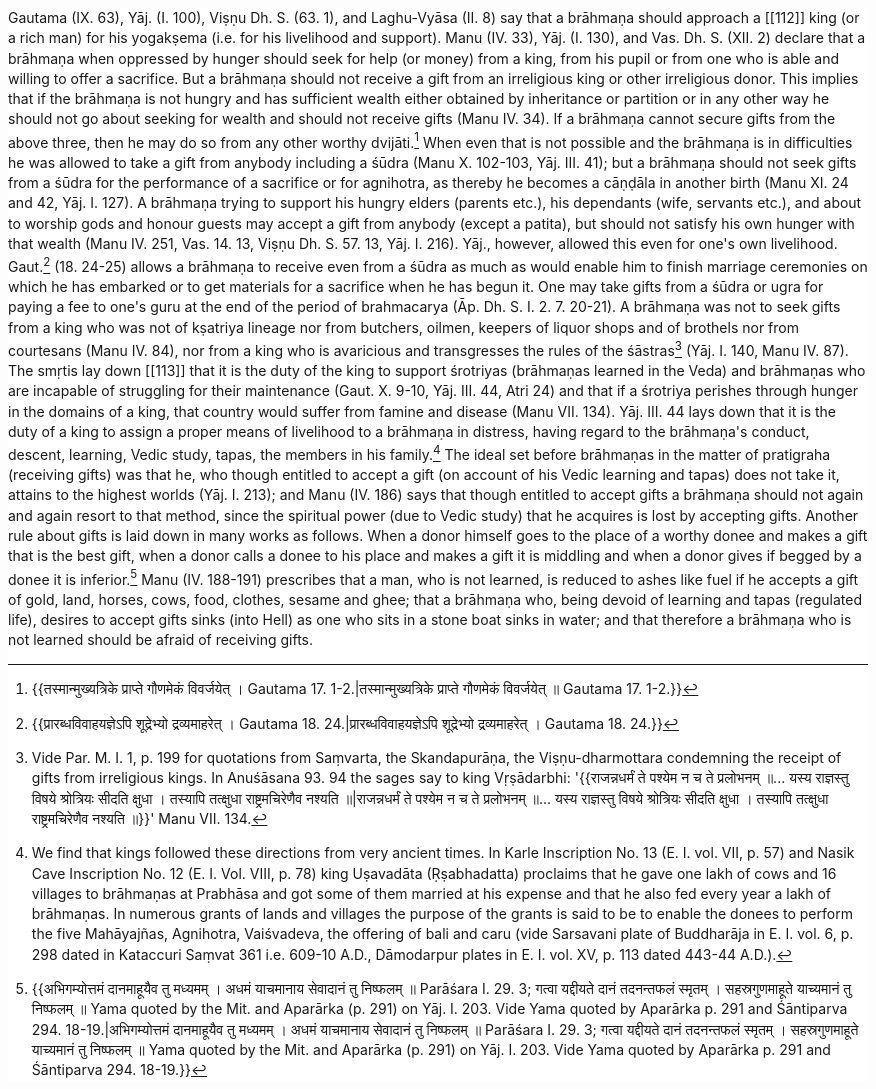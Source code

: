 [^237]: {{त्रैवार्षिकं यस्य धान्यं सोऽश्वमेधेन यजताम् । वृथा संचयकर्ता च न स कल्याणमश्नुते ॥ Śāntiparva 47. 22; धनमापत्सु विप्राणां प्रशस्यते ॥ Śāntiparva 51. 19.|त्रैवार्षिकं यस्य धान्यं सोऽश्वमेधेन यजताम् । वृथा संचयकर्ता च न स कल्याणमश्नुते ॥ Śāntiparva 47. 22; धनमापत्सु विप्राणां प्रशस्यते ॥ Śāntiparva 51. 19.}}

Gautama (IX. 63), Yāj. (I. 100), Viṣṇu Dh. S. (63. 1), and Laghu-Vyāsa (II. 8) say that a brāhmaṇa should approach a [[112]] king (or a rich man) for his yogakṣema (i.e. for his livelihood and support). Manu (IV. 33), Yāj. (I. 130), and Vas. Dh. S. (XII. 2) declare that a brāhmaṇa when oppressed by hunger should seek for help (or money) from a king, from his pupil or from one who is able and willing to offer a sacrifice. But a brāhmaṇa should not receive a gift from an irreligious king or other irreligious donor. This implies that if the brāhmaṇa is not hungry and has sufficient wealth either obtained by inheritance or partition or in any other way he should not go about seeking for wealth and should not receive gifts (Manu IV. 34). If a brāhmaṇa cannot secure gifts from the above three, then he may do so from any other worthy dvijāti.[^238] When even that is not possible and the brāhmaṇa is in difficulties he was allowed to take a gift from anybody including a śūdra (Manu X. 102-103, Yāj. III. 41); but a brāhmaṇa should not seek gifts from a śūdra for the performance of a sacrifice or for agnihotra, as thereby he becomes a cāṇḍāla in another birth (Manu XI. 24 and 42, Yāj. I. 127). A brāhmaṇa trying to support his hungry elders (parents etc.), his dependants (wife, servants etc.), and about to worship gods and honour guests may accept a gift from anybody (except a patita), but should not satisfy his own hunger with that wealth (Manu IV. 251, Vas. 14. 13, Viṣṇu Dh. S. 57. 13, Yāj. I. 216). Yāj., however, allowed this even for one's own livelihood. Gaut.[^239] (18. 24-25) allows a brāhmaṇa to receive even from a śūdra as much as would enable him to finish marriage ceremonies on which he has embarked or to get materials for a sacrifice when he has begun it. One may take gifts from a śūdra or ugra for paying a fee to one's guru at the end of the period of brahmacarya (Āp. Dh. S. I. 2. 7. 20-21). A brāhmaṇa was not to seek gifts from a king who was not of kṣatriya lineage nor from butchers, oilmen, keepers of liquor shops and of brothels nor from courtesans (Manu IV. 84), nor from a king who is avaricious and transgresses the rules of the śāstras[^240] (Yāj. I. 140, Manu IV. 87). The smṛtis lay down [[113]] that it is the duty of the king to support śrotriyas (brāhmaṇas learned in the Veda) and brāhmaṇas who are incapable of struggling for their maintenance (Gaut. X. 9-10, Yāj. III. 44, Atri 24) and that if a śrotriya perishes through hunger in the domains of a king, that country would suffer from famine and disease (Manu VII. 134). Yāj. III. 44 lays down that it is the duty of a king to assign a proper means of livelihood to a brāhmaṇa in distress, having regard to the brāhmaṇa's conduct, descent, learning, Vedic study, tapas, the members in his family.[^241] The ideal set before brāhmaṇas in the matter of pratigraha (receiving gifts) was that he, who though entitled to accept a gift (on account of his Vedic learning and tapas) does not take it, attains to the highest worlds (Yāj. I. 213); and Manu (IV. 186) says that though entitled to accept gifts a brāhmaṇa should not again and again resort to that method, since the spiritual power (due to Vedic study) that he acquires is lost by accepting gifts. Another rule about gifts is laid down in many works as follows. When a donor himself goes to the place of a worthy donee and makes a gift that is the best gift, when a donor calls a donee to his place and makes a gift it is middling and when a donor gives if begged by a donee it is inferior.[^242] Manu (IV. 188-191) prescribes that a man, who is not learned, is reduced to ashes like fuel if he accepts a gift of gold, land, horses, cows, food, clothes, sesame and ghee; that a brāhmaṇa who, being devoid of learning and tapas (regulated life), desires to accept gifts sinks (into Hell) as one who sits in a stone boat sinks in water; and that therefore a brāhmaṇa who is not learned should be afraid of receiving gifts.

[^238]: {{तस्मान्मुख्यत्रिके प्राप्ते गौणमेकं विवर्जयेत् । Gautama 17. 1-2.|तस्मान्मुख्यत्रिके प्राप्ते गौणमेकं विवर्जयेत् ॥ Gautama 17. 1-2.}}
[^239]: {{प्रारब्धविवाहयज्ञेऽपि शूद्रेभ्यो द्रव्यमाहरेत् । Gautama 18. 24.|प्रारब्धविवाहयज्ञेऽपि शूद्रेभ्यो द्रव्यमाहरेत् । Gautama 18. 24.}}
[^240]: Vide Par. M. I. 1, p. 199 for quotations from Saṃvarta, the Skandapurāṇa, the Viṣṇu-dharmottara condemning the receipt of gifts from irreligious kings. In Anuśāsana 93. 94 the sages say to king Vṛṣādarbhi: '{{राजन्नधर्मं ते पश्येम न च ते प्रलोभनम् ॥... यस्य राज्ञस्तु विषये श्रोत्रियः सीदति क्षुधा । तस्यापि तत्क्षुधा राष्ट्रमचिरेणैव नश्यति ॥|राजन्नधर्मं ते पश्येम न च ते प्रलोभनम् ॥... यस्य राज्ञस्तु विषये श्रोत्रियः सीदति क्षुधा । तस्यापि तत्क्षुधा राष्ट्रमचिरेणैव नश्यति ॥}}' Manu VII. 134.
[^241]: We find that kings followed these directions from very ancient times. In Karle Inscription No. 13 (E. I. vol. VII, p. 57) and Nasik Cave Inscription No. 12 (E. I. Vol. VIII, p. 78) king Uṣavadāta (Ṛṣabhadatta) proclaims that he gave one lakh of cows and 16 villages to brāhmaṇas at Prabhāsa and got some of them married at his expense and that he also fed every year a lakh of brāhmaṇas. In numerous grants of lands and villages the purpose of the grants is said to be to enable the donees to perform the five Mahāyajñas, Agnihotra, Vaiśvadeva, the offering of bali and caru (vide Sarsavani plate of Buddharāja in E. I. vol. 6, p. 298 dated in Kataccuri Saṃvat 361 i.e. 609-10 A.D., Dāmodarpur plates in E. I. vol. XV, p. 113 dated 443-44 A.D.).

[^218]: {{द्विजातीनामध्ययनमिज्या दानम् । ब्राह्मणस्याधिकाः प्रवचनयाजनप्रतिग्रहाः । पूर्वेषु नियमस्तु । राज्ञोऽधिकं रक्षणं सर्वभूतानाम् । वैश्यस्याधिकं कृषिवणिक्पाशुपाल्यकुसीदम् । Gautama X. 1-3, 7, 50; vide also Āp. Dh. S. II. 5. 10. 5-8, Baudh. Dh. S. I. 10. 2-5, Vas. II. 13-19, Manu I. 88-90, X. 75-79, Yāj. I. 118-119, Viṣṇu Dh. S. II. 10-16, Atri 13-15, Mārkaṇḍeya-purāṇa 28. 3-8.|द्विजातीनामध्ययनमिज्या दानम् । ब्राह्मणस्याधिकाः प्रवचनयाजनप्रतिग्रहाः । पूर्वेषु नियमस्तु । राज्ञोऽधिकं रक्षणं सर्वभूतानाम् । वैश्यस्याधिकं कृषिवणिक्पाशुपाल्यकुसीदम् ॥ Gautama X. 1-3, 7, 50; vide also Āp. Dh. S. II. 5. 10. 5-8, Baudh. Dh. S. I. 10. 2-5, Vas. II. 13-19, Manu I. 88-90, X. 75-79, Yāj. I. 118-119, Viṣṇu Dh. S. II. 10-16, Atri 13-15, Mārkaṇḍeya-purāṇa 28. 3-8.}}
[^219]: {{एतानि षट् कर्माणि... याजनादीनि वृत्त्यर्थानि । अतोऽकरणे न प्रत्यवायः । करणे नाभ्युदयः । Hāradatta on Gaut. X. 33; ...vṛttimātrāṇi... Mit. on Yāj. I. 118.|एतानि षट् कर्माणि... याजनादीनि वृत्त्यर्थानि । अतोऽकरणे न प्रत्यवायः । करणे नाभ्युदयः ॥ Hāradatta on Gaut. X. 33; ...vṛttimātrāṇi... Mit. on Yāj. I. 118.}}
[^220]: {{Pravāhaṇa Jaivali says in Chāndogya V. 3. 7 that Pañcāgnividyā was not known to ṛṣis till he imparted it to Gautama '...iyaṃ vā tataḥ prāk tvattaḥ purā vidyā brāhmaṇān gacchati tasmāt sarveṣu lokeṣu kṣatrasyaiva praśāsanamabhūditi'. vide Bṛ. Up. VI. 2. 8 where similar words occur about the same vidyā.|Pravāhaṇa Jaivali says in Chāndogya V. 3. 7 that Pañcāgnividyā was not known to ṛṣis till he imparted it to Gautama '...iyaṃ vā tataḥ prāk tvattaḥ purā vidyā brāhmaṇān na gacchati tasmāt sarveṣu lokeṣu kṣatrasyaiva praśāsanamabhūditi'. Vide Bṛ. Up. VI. 2. 8 where similar words occur about the same vidyā.}}
[^221]: {{एवं वृन्दारक आढ्यः समधीतवेद उक्तोपनिषत्क इतो विमुच्यमानः क्व गमिष्यसीति । ...सम्राट् ... Yājñavalkya Bṛ. Up. IV. 2. 1.|एवं वृन्दारक आढ्यः समधीतवेद उक्तोपनिषत्क इतो विमुच्यमानः क्व गमिष्यसीति । ...सम्राट् ... Yājñavalkya Bṛ. Up. IV. 2. 1.}}
[^222]: Vide Deussen's 'Das System des Vedanta', 1883, (pp. 18-19) 'the real cherisher of these thoughts was originally the caste of the kṣatriyas, rather than the caste of the priests. Over and over again we come across the situation that the brāhmaṇa asks the kṣatriya for information' and Deussen refers only to six passages (Bṛ. Up. II. 1, VI. 2, Ch. Up. V. 3 and V. 11 and Kauṣītaki Up. I. 1 and IV. 1). Vide also 'Philosophy of the Upaniṣads' (translated by Geden, 1905, pp. 17-19). In the first place these are too few passages out of the vast Upaniṣad literature to found the sweeping generalisation in which the German savant indulges. In the second place in Bṛ. Up. II. 1 and Kauṣītaki Up. IV there is no statement that brahmavidyā was known only to kṣatriyas; on the contrary Ajātaśatru expresses surprise that a brāhmaṇa should approach a kṣatriya for the expounding of brahmavidyā and says that this is opposed to the natural (or usual) order of affairs. This shows that Ajātaśatru was an exception and that brāhmaṇas usually taught brahmavidyā. In Kauṣītaki I. 1 and Ch. Up. V. 11 all that is narrated is that Gautama Śvetaketu learnt from Citra Gārgyāyaṇi and certain śrotriyas like Aupamanyava learnt Vaiśvānara vidyā from Aśvapati Kaikeya. But nothing is said here about brahmavidyā being first known to kṣatriyas only. In Bṛ. Up. VI. 2 and Ch. Up. V. 3 it is no doubt stated that 'this Vidyā' was not known to any brāhmaṇa till then; but 'this vidyā' does not mean the whole of the philosophy of brahma, but only that particular doctrine which bears the name of pañcāgnividyā. This vidyā no doubt propounds the doctrine of transmigration in a figurative and somewhat picturesque way. But that doctrine is elsewhere elaborated by brāhmaṇas like Yājñavalkya to the brāhmaṇas in king Janaka's court and to Janaka himself (vide Bṛ. Up. III. 2. 13 and IV. 4. 3-4). Nor can it be said that the doctrine of transmigration was not at all known before the Upaniṣads. The same views are echoed by Sir R. G. Bhandarkar in 'Verhandlungen der VII Internationalen Orientalisten Congresses zu Wien' (arische Sec. pp. 108-109) and in '{{Vaippa vism and Saiyigm|Vaiṣṇavism and Śaivism}}' p. 9 "Kṣatriyas engaged themselves in active speculation on religious matters about the time of the Upaniṣads and are mentioned as the original possessors of the new knowledge," and the learned Doctor refers only to Ch. Up. V. 3 and V. 11. It may be stated that Hopkins (in 'Ethics of India' 1924 p. 63), Barth ('Religions of India' p. 65) and Vedic Index (vol. II p. 206) do not subscribe to these views of Deussen and Bhandarkar.
[^223]: {{योऽब्राह्मणो विद्यामनूच्य नैव रोचते स एताश्चतस्र ओषधीः अरण्ये परेत्य दर्भस्तम्बे... पिष्ट्वा... प्राश्नीयात् । Kāṭhaka-saṃhitā IX. 16.|योऽब्राह्मणो विद्यामनूच्य नैव रोचते स एताश्चतस्र ओषधीः अरण्ये परेत्य दर्भस्तम्बे... पिष्ट्वा... प्राश्नीयात् । Kāṭhaka-saṃhitā IX. 16.}}
[^224]: The same four verses occur in Vas. Dh. S. II. 8-11; three of them except 'adhyāpito yaḥ' in Viṣṇu Dh. S. 29. 9-10 and 30. 47; Manu II. 114-115 expresses the ideas of two out of them, but in different words.
[^225]: {{ब्राह्मणेन निष्कारणो धर्मः षडङ्गो वेदोऽध्येयो ज्ञेयश्चेति । Mahābhāṣya (vol. I. p. 1).|ब्राह्मणेन निष्कारणो धर्मः षडङ्गो वेदोऽध्येयो ज्ञेयश्चेति । Mahābhāṣya (vol. I. p. 1).}}
[^226]: {{अवेदाविच्छिन्नविच्छिन्नवेदश्च यः कश्चित् त्रिपुरुषं सोमपीथः स सोमं पिबति । Yama says: यस्य वेदश्च वेदी च विच्छिद्येते त्रिपुरुषम् । स वै दुर्ब्राह्मणो ज्ञेयः श्राद्धादौ न कदाचन ॥ Yāj. I. 10. 5-6. This is quoted as Yama's by Aparārka pp. 286, 449. Auśanasa (chap. IV, p. 524, Jīv.) has the verse, but the last pāda is श्राद्धादौ न कदाचन. Vide for durbrāhmaṇa the following: आश्विनं धूम्रललाममालभेत यो दुर्ब्राह्मणः सोमं पिपासेत् । आश्विनौ वै देवानां भिषजौ तावेनं भिषज्यतः । Tai. S. II. 1. 10. 1; vide also Tai. S. II. 1. 5. 5 'यद् ब्राह्मणस्त्रिपुरुषमनूचानः स्यात् तं सोमं पाययेत्'.|अवेदाविच्छिन्नविच्छिन्नवेदश्च यः कश्चित् त्रिपुरुषं सोमपीथः स सोमं पिबति । Yama says: यस्य वेदश्च वेदी च विच्छिद्येते त्रिपुरुषम् । स वै दुर्ब्राह्मणो ज्ञेयः श्राद्धादौ न कदाचन ॥ Yāj. I. 10. 5-6. This is quoted as Yama's by Aparārka pp. 286, 449. Auśanasa (chap. IV, p. 524, Jīv.) has the verse, but the last pāda is श्राद्धादौ न कदाचन. Vide for durbrāhmaṇa the following: आश्विनं धूम्रललाममालभेत यो दुर्ब्राह्मणः सोमं पिपासेत् । आश्विनौ वै देवानां भिषजौ तावेनं भिषज्यतः । Tai. S. II. 1. 10. 1; vide also Tai. S. II. 1. 5. 5 'यद् ब्राह्मणस्त्रिपुरुषमनूचानः स्यात् तं सोमं पाययेत्'.}}
[^227]: {{प्रजापतिः पितरं विद्यां प्रोवाच । देवा मनुष्या असुराः ... Bṛ. Up. V. 2. 1.|प्रजापतिः पितरं विद्यां प्रोवाच । देवा मनुष्या असुराः ... Bṛ. Up. V. 2. 1.}}
[^228]: {{एकेषां वाचमन्ये वदन्ति ... Ṛg. VII. 103. 5.|एकेषां वाचमन्ये वदन्ति ... Ṛg. VII. 103. 5.}}
[^229]: {{ब्राह्मण एवाचार्यः स्यात् । आपदि क्षत्रियं वैश्यं वा श्रुतवान् । तस्य चानुगमनं शुश्रूषा । समाप्ते ब्रह्मणि ब्राह्मणो गुरुः पूर्वं व्रजेत् । Āp. Dh. S. II. 2. 4. 25-28.|ब्राह्मण एवाचार्यः स्यात् । आपदि क्षत्रियं वैश्यं वा श्रुतवान् । तस्य चानुगमनं शुश्रूषा । समाप्ते ब्रह्मणि ब्राह्मणो गुरुः पूर्वं व्रजेत् ॥ Āp. Dh. S. II. 2. 4. 25-28.}}
[^230]: {{न वा सत्रं स्यात् सर्वार्थत्वात् । Jaimini VI. 6. 18; ऋत्विजोऽस्य याजयेयुः । Kātyāyana Śr. S. I. 2. 28.|न वा सत्रं स्यात् सर्वार्थत्वात् ॥ Jaimini VI. 6. 18; ऋत्विजोऽस्य याजयेयुः ॥ Kātyāyana Śr. S. I. 2. 28.}}
[^231]: {{क्षत्रियो याजको यस्य चण्डालस्य विशेषतः । कथं सदसि भोक्तारो हविस्तस्य सुरर्षयः ॥ Rāmāyaṇa I. 59. 13-14.|क्षत्रियो याजको यस्य चण्डालस्य विशेषतः । कथं सदसि भोक्तारो हविस्तस्य सुरर्षयः ॥ Rāmāyaṇa I. 59. 13-14.}}
[^232]: {{देवार्चनपरो विप्रो वित्तार्थी वत्सरत्रयम् । असौ देवलको नाम हव्यकव्येषु गर्हितः । देवकोशोपजीवी च नाम्ना देवलको भवेत् । अपाङ्क्तेयः स विज्ञेयः सर्वकर्मसु सर्वदा ॥ Devala quoted in Sm. C. II, p. 396, the first verse being quoted by Aparārka also pp. 460, 923.|देवार्चनपरो विप्रो वित्तार्थी वत्सरत्रयम् । असौ देवलको नाम हव्यकव्येषु गर्हितः । देवकोशोपजीवी च नाम्ना देवलको भवेत् । अपाङ्क्तेयः स विज्ञेयः सर्वकर्मसु सर्वदा ॥ Devala quoted in Sm. C. II, p. 396; the first verse being quoted by Aparārka also pp. 460, 923.}}
[^233]: {{प्रतिग्रहाध्यापनयाजनानां प्रतिग्रहं श्रेष्ठतमं वदन्ति । प्रतिग्रहाच्छुध्यति जप्यहोमैर्याजनाध्यापनाभ्यां पापमेव विन्दति ॥ Yama quoted in Sm. C. I. p. 179.|प्रतिग्रहाध्यापनयाजनानां प्रतिग्रहं श्रेष्ठतमं वदन्ति । प्रतिग्रहाच्छुध्यति जप्यहोमैर्याजनाध्यापनाभ्यां पापमेव विन्दति ॥ Yama quoted in Sm. C. I. p. 179.}}
[^234]: The words 'kusūla' and 'kumbhī' have been variously explained by the commentators; vide Kullūka on Manu IV. 7. According to Kullūka one who has corn sufficient for three years is called "kusūladhānya" as suggested by Manu X. 7; while "kumbhīdhānya" is one who has a store of corn for one year. Medhātithi says that there is no restriction to corn only; one who has wealth either in corn or money to satisfy his needs for three years is 'kusūladhānya'; according to Govindarāja, 'kusūladhānya' and 'kumbhīdhānya' are respectively those who have corn for 12 and 6 days. The Mit. on Yāj. I. 128 accepts Govindarāja's explanation.
[^235]: That this ideal of 'kumbhīdhānya' is very ancient is shown by the use of the word kumbhīdhānya in the Mahābhāṣya where it is explained as follows (on Pāṇ. I. 3. 7, vol. I, p. 264) 'कुम्भीधान्यः श्रोत्रिय उच्यते । यस्य कुम्भ्यामेव धान्यं स कुम्भीधान्यः । यस्य पुनः कुम्भ्यां चान्यत्र च नासौ कुम्भीधान्यः'.
[^236]: {{वृत्तिसंकोचमविच्छेन्न याचेत धनविस्तरम् । धनलाभे प्रवृत्तस्तु ब्राह्मण्यादेव हीयते ॥ Vyāsa quoted in Parā. Mā. I. 1, p. 199 and Smṛticandrikā I. p. 173.|वृत्तिसंकोचमविच्छेन्न याचेत धनविस्तरम् । धनलाभे प्रवृत्तस्तु ब्राह्मण्यादेव हीयते ॥ Vyāsa quoted in Parā. Mā. I. 1, p. 199 and Smṛticandrikā I. p. 173.}}
[^242]: {{अभिगम्योत्तमं दानमाहूयैव तु मध्यमम् । अधमं याचमानाय सेवादानं तु निष्फलम् ॥ Parāśara I. 29. 3; गत्वा यद्दीयते दानं तदनन्तफलं स्मृतम् । सहस्रगुणमाहूते याच्यमानं तु निष्फलम् ॥ Yama quoted by the Mit. and Aparārka (p. 291) on Yāj. I. 203. Vide Yama quoted by Aparārka p. 291 and Śāntiparva 294. 18-19.|अभिगम्योत्तमं दानमाहूयैव तु मध्यमम् । अधमं याचमानाय सेवादानं तु निष्फलम् ॥ Parāśara I. 29. 3; गत्वा यद्दीयते दानं तदनन्तफलं स्मृतम् । सहस्रगुणमाहूते याच्यमानं तु निष्फलम् ॥ Yama quoted by the Mit. and Aparārka (p. 291) on Yāj. I. 203. Vide Yama quoted by Aparārka p. 291 and Śāntiparva 294. 18-19.}}
[^243]: {{ब्राह्मणाञ्छुचीन् मन्त्रपूतस्तेषु कालेषु भोजयेत् । देशे काले च पात्रे च विधिना हविषा च यत् । प्रदीयते यथोक्तेषु तद्दानं सात्विकं स्मृतम् ॥ Āp. Dh. S. II. 6. 15. 9-10.|ब्राह्मणाञ्छुचीन् मन्त्रपूतस्तेषु कालेषु भोजयेत् । देशे काले च पात्रे च विधिना हविषा च यत् । प्रदीयते यथोक्तेषु तद्दानं सात्विकं स्मृतम् ॥ Āp. Dh. S. II. 6. 15. 9-10.}}
[^244]: {{यद्विद्यतम लोके यश्चाध्यात्मवित् परः । तस्मै दत्तं महाफल्यं दानानामिह कीर्तितम् ॥ Dakṣa III. 31. This is also Āśvalāyana 44-45, Hārīta 59. 7, Gautama 35. 62-63, Yāj. I. 200, Parāśara 72. 89.|यद्विद्यतम लोके यश्चाध्यात्मवित् परः । तस्मै दत्तं महाफल्यं दानानामिह कीर्तितम् ॥ Dakṣa III. 31. This is also Āśvalāyana 44-45, Hārīta 59. 7, Gautama 35. 62-63, Yāj. I. 200, Parāśara 72. 89.}}
[^245]: {{ब्राह्मणातिक्रमो नास्ति मूर्खे मन्त्रविवर्जिते । ज्वलन्तमग्निमुत्सृज्य नहि भस्मनि हूयते ॥ Vas. Dh. S. I. 5. 98, Vyāsa IV. 37 (reads 'tyaktvāgnimuttamam'), Viṣṇu III. 10, Gobhilasmṛti II. 68-69. The Anuśāsana Parva 227. 7 also prescribes a fine for brāhmaṇātikrama 'द्विजभोज्ये समावृत्ते प्रतिवेश्यमभोजयन् । हिरण्यमाषकं दण्ड्यः पापे नास्ति व्यतिक्रमः॥'|ब्राह्मणातिक्रमो नास्ति मूर्खे मन्त्रविवर्जिते । ज्वलन्तमग्निमुत्सृज्य नहि भस्मनि हूयते ॥ Vas. Dh. S. I. 5. 98, Vyāsa IV. 37 (reads 'tyaktvāgnimuttamam'), Viṣṇu III. 10, Gobhilasmṛti II. 68-69. The Anuśāsana Parva 227. 7 also prescribes a fine for brāhmaṇātikrama 'द्विजभोज्ये समावृत्ते प्रतिवेश्यमभोजयन् । हिरण्यमाषकं दण्ड्यः पापे नास्ति व्यतिक्रमः॥'}}
[^246]: {{सममब्राह्मणे दानं द्विगुणं ब्राह्मणब्रुवे । प्राधीते शतसाहस्रमनन्तं वेदपारगे ॥ Gaut. V. 18; Manu VII. 85; Veda-Vyāsa IV. 42 and Dakṣa read 'ācārye' which reading is noted by Kullūka also and Vedavyāsa (IV. 43-47) explains the word, brāhmaṇabruva, ācārya and vedapāraga.|सममब्राह्मणे दानं द्विगुणं ब्राह्मणब्रुवे । प्राधीते शतसाहस्रमनन्तं वेदपारगे ॥ Gaut. V. 18; Manu VII. 85; Veda-Vyāsa IV. 42 and Dakṣa read 'ācārye' which reading is noted by Kullūka also and Vedavyāsa (IV. 43-47) explains the word, brāhmaṇabruva, ācārya and vedapāraga.}}
[^247]: {{गुर्वर्थविवाहयज्ञौषधस्नानयात्रार्थेभ्योऽभ्यागतेभ्यश्च यथाशक्ति देयम् । Gaut. V. 19-20; Baudh. Dh. S. II. 3. 24 reads 'अब्राह्मणश्रोत्रियवेदपारगेभ्यः' before 'गुर्वर्थ' and 'यथाशक्ति कार्यः' before 'बहिर्वेदि'. Vide Viṣṇu Dh. S. 5. 24 'गुर्वर्थमर्थी श्रुतपारदृश्वा तयोः सकाशादनवाप्य कामम्' ।|गुर्वर्थविवाहयज्ञौषधस्नानयात्रार्थेभ्योऽभ्यागतेभ्यश्च यथाशक्ति देयम् ॥ Gaut. V. 19-20; Baudh. Dh. S. II. 3. 24 reads 'अब्राह्मणश्रोत्रियवेदपारगेभ्यः' before 'गुर्वर्थ' and 'यथाशक्ति कार्यः' before 'बहिर्वेदि'. Vide Viṣṇu Dh. S. 5. 24 'गुर्वर्थमर्थी श्रुतपारदृश्वा तयोः सकाशादनवाप्य कामम्' ॥}}
[^248]: {{सर्वेषामेव भूतानामनुकम्पार्थं गृहस्थः । Āp. Dh. S. II. 4. 9. 5.|सर्वेषामेव भूतानामनुकम्पार्थं गृहस्थः । Āp. Dh. S. II. 4. 9. 5.}}
[^249]: {{यत्र तु दयया दानं न तत्र पात्रं विचार्यते । यथा हितोपदेशे जातिर्न विचार्यते । तथा च ... दाने । तथा च ब्राह्मणा अपि दैन्यमापन्नाः परेण दत्तं गृह्णन्तो न ब्राह्मणवृत्तिं प्रतिग्रहमाश्रिता भवन्ति । Medhātithi on Manu IV. 5. The words 'deśe kāle' quoted here are from Gītā XVII. 20. The Par. M. (I, part 1, p. 189) quotes a verse from the Mahābhārata: 'अन्धान् बधिरान् मूकान् व्याधिनोपहतांश्च ये । भर्तव्यास्ते महाराज न ते देयाः प्रतिग्रहाः'॥ The idea is that dāna is a privilege, while charity to the poor and the diseased is due to dayā (compassion).|यत्र तु दयया दानं न तत्र पात्रं विचार्यते । यथा हितोपदेशे जातिर्न विचार्यते । तथा च ... दाने । तथा च ब्राह्मणा अपि दैन्यमापन्नाः परेण दत्तं गृह्णन्तो न ब्राह्मणवृत्तिं प्रतिग्रहमाश्रिता भवन्ति ॥ Medhātithi on Manu IV. 5. The words 'deśe kāle' quoted here are from Gītā XVII. 20. The Par. M. (I, part 1, p. 189) quotes a verse from the Mahābhārata: 'अन्धान् बधिरान् मूकान् व्याधिनोपहतांश्च ये । भर्तव्यास्ते महाराज न ते देयाः प्रतिग्रहाः'॥ The idea is that dāna is a privilege, while charity to the poor and the diseased is due to dayā (compassion).}}
[^250]: {{ब्राह्मणान् न परीक्षेत क्षत्रियो दानधर्मवित् । देवे कर्मणि पित्र्ये तु न्याय्यमाहुः परीक्षणम् ॥ Manu VII. 82. An instructive parallel may be found in Article XXVI of the Thirty-nine Articles of the Anglican Church, whereby sacraments administered by a priest who is sinful do not suffer in efficacy.|ब्राह्मणान् न परीक्षेत क्षत्रियो दानधर्मवित् । देवे कर्मणि पित्र्ये तु न्याय्यमाहुः परीक्षणम् ॥ Manu VII. 82. An instructive parallel may be found in Article XXVI of the Thirty-nine Articles of the Anglican Church, whereby sacraments administered by a priest who is sinful do not suffer in efficacy.}}
[^251]: {{परीक्ष्यं श्राद्धदानं हि श्रुतिरेषा सनातनी । परीक्षणादार्जवस्य श्रेय आहुर्महर्षयः ॥ अपरीक्ष्य तु यो दद्याच्छ्राद्धमार्जवमास्थितः । तस्य तुष्यन्ति पितरो देवताश्च न संशयः ॥ quoted by Aparārka p. 455.|परीक्ष्यं श्राद्धदानं हि श्रुतिरेषा सनातनी । परीक्षणादार्जवस्य श्रेय आहुर्महर्षयः ॥ अपरीक्ष्य तु यो दद्याच्छ्राद्धमार्जवमास्थितः । तस्य तुष्यन्ति पितरो देवताश्च न संशयः ॥ Quoted by Aparārka p. 455.}}
[^252]: {{दुर्वृत्ता वा सुवृत्ता वा प्राकृताः वा संस्कृताः । ब्राह्मणा नावमन्तव्या भस्माच्छन्ना इवाग्नयः ॥... काणाः कुब्जा वामनाश्च दरिद्रा व्याधितास्तथा । नापमान्या द्विजाः प्राज्ञैर्मम रूपा हि ते द्विजाः ॥ Vṛddha-Gautama (chap. III. pp. 512, 513); vide Anuśāsana 200. 88-89 'यथा श्मशाने दीप्तार्चिः पावकः शुचिरुच्यते । ... यथा विद्यानविद्वान् वा ब्राह्मणो दैवतं महत् ॥|दुर्वृत्ता वा सुवृत्ता वा प्राकृताः वा संस्कृताः । ब्राह्मणा नावमन्तव्या भस्माच्छन्ना इवाग्नयः ॥... काणाः कुब्जा वामनाश्च दरिद्रा व्याधितास्तथा । नापमान्या द्विजाः प्राज्ञैर्मम रूपा हि ते द्विजाः ॥ Vṛddha-Gautama (chap. III, pp. 512, 513); vide Anuśāsana 200. 88-89 'यथा श्मशाने दीप्तार्चिः पावकः शुचिरुच्यते । ... यथा विद्यानविद्वान् वा ब्राह्मणो दैवतं महत् ॥'}}
[^253]: {{अविद्वान् ब्राह्मणो देवः पात्रं पावनं महत् । विद्वान् भूयस्तरो देवः पूर्णसागरसंनिभः ॥ पर्व यच्चाग्निहोत्रेषु वर्तते सर्वकर्मसु । सर्वथा ब्राह्मणो मान्यो दैवतं विद्धि तत्परम् ॥ Anuśāsana 152. 19 and 23.|अविद्वान् ब्राह्मणो देवः पात्रं पावनं महत् । विद्वान् भूयस्तरो देवः पूर्णसागरसंनिभः ॥ पर्व यच्चाग्निहोत्रेषु वर्तते सर्वकर्मसु । सर्वथा ब्राह्मणो मान्यो दैवतं विद्धि तत्परम् ॥ Anuśāsana 152. 19 and 23.}}
[^254]: Vide Holdsworth's 'History of English Law' (4th ed.) vol. III, p. 87 for the origin of statutes of Mortmain from 1279 A.D. to 51 and 52 Vic, chap. 42.
[^255]: Vide Manu III. 125-126, Gaut. 15. 7-8, Yāj. I. 228.
[^256]: {{आपत्कालेऽनन्तरा वृत्तिस्तस्याप्यनन्तरा वृत्तिः क्षात्रोऽभिनिवेशः । एवमप्यजीविते वैश्यापजीव्येत् । Śaṅkha-Likhita quoted by Aparārka p. 930.|आपत्कालेऽनन्तरा वृत्तिस्तस्याप्यनन्तरा वृत्तिः क्षात्रोऽभिनिवेशः । एवमप्यजीविते वैश्यापजीव्येत् । Śaṅkha-Likhita quoted by Aparārka p. 930.}}
[^257]: {{न कञ्चन कुर्वीत ब्राह्मणः कर्म पैशलम् । पैशलं कर्म वा ब्राह्मं पतनीयं हि तत् स्मृतम् ॥ Udyoga parva 67|न कञ्चन कुर्वीत ब्राह्मणः कर्म पैशलम् । पैशलं कर्म वा ब्राह्मं पतनीयं हि तत् स्मृतम् ॥ Udyoga parva 67.}}
[^258]: {{...जपो होमस्तपस्तीर्थयात्रा प्रव्रज्या मन्त्रसाधनम् । देवताराधनं चैव स्त्रीशूद्रपतनानि षट् ॥ Atri, 19. 136-137 (Anan. ed.); vide Anuśāsana 160. 36|...जपो होमस्तपस्तीर्थयात्रा प्रव्रज्या मन्त्रसाधनम् । देवताराधनं चैव स्त्रीशूद्रपतनानि षट् ॥ Atri, 19. 136-137 (Anan. ed.); vide Anuśāsana 160. 36.}}
[^259]: {{...एक एव तु शूद्रस्य प्रभुः कर्म समादिशत् । Āp. Dh. S. I. 1. 1. 7; तस्यापि शुश्रूषा मुख्यो धर्मः । Gaut. X. 57-59; तस्य शूद्रस्य धर्मः । Sm. C. p. 60. 28; vide also Vas. Dh. S. II. 20, Manu X. 121-123, Yāj. I. 120, Śānti. I. 10. 5, Anuśāsana 150. 36.|...एक एव तु शूद्रस्य प्रभुः कर्म समादिशत् ॥ Āp. Dh. S. I. 1. 1. 7; तस्यापि शुश्रूषा मुख्यो धर्मः । Gaut. X. 57-59; तस्य शूद्रस्य धर्मः । Sm. C. p. 60, 28; vide also Vas. Dh. S. II. 20, Manu X. 121-123, Yāj. I. 120, Śānti I. 10. 5, Anuśāsana 150. 36.}}
[^260]: {{...वृत्त्यभावेऽथ शूद्रस्य । Śaṅkha 8. 171; कार्षिकः शिल्पी वा स्यात् । Anuśāsana I. 5; Manu X. 99-100.|...वृत्त्यभावेऽथ शूद्रस्य । Śaṅkha 8. 171; कार्षिकः शिल्पी वा स्यात् । Anuśāsana I. 5; Manu X. 99-100.}}
[^261]: {{वाणिज्यं पाशुपाल्यं वा तथा शिल्पोपजीवनम् । शूद्रस्यापि विधीयते यदा वृत्तिर्न जायते ॥ Śāntiparva 295. 4; ...द्विजशुश्रूषयाऽसक्तः शिल्पानि च समाश्रयेत् । विक्रयः सर्वपण्यानां शूद्रधर्म उदाहृतः ॥ Uśanas quoted in the Smṛti C. I. p. 171; vide Laghu-Āśvalāyana 22. 5.|वाणिज्यं पाशुपाल्यं वा तथा शिल्पोपजीवनम् । शूद्रस्यापि विधीयते यदा वृत्तिर्न जायते ॥ Śāntiparva 295. 4; ...द्विजशुश्रूषयाऽसक्तः शिल्पानि च समाश्रयेत् । विक्रयः सर्वपण्यानां शूद्रधर्म उदाहृतः ॥ Uśanas quoted in the Smṛti C. I. p. 171; vide Laghu-Āśvalāyana 22. 5.}}
[^262]: {{...द्विजशुश्रूषयाऽसक्तः कृषिकर्मोपजीवनम् । वाद्यभाण्डपण्यव्यवहारचित्रकर्म-नृत्य-गीत-वेणु-वीणामुरजमुदङ्गवादनादीनि । Devala in Mit. on Yāj. I. 120.|...द्विजशुश्रूषयाऽसक्तः कृषिकर्मोपजीवनम् । वाद्यभाण्डपण्यव्यवहारचित्रकर्म-नृत्य-गीत-वेणु-वीणामुरजमुदङ्गवादनादीनि । Devala in Mit. on Yāj. I. 120.}}
[^263]: Compare Viṣṇu Dh. S. I. 11. 32, 18 ('na śūdrarājye nivaset') with Manu IV. 61. This dictum of Manu must have been pronounced at a time when śūdra kings were rare; otherwise it would have no meaning and brāhmaṇas would have been compelled to leave India. So it follows that Manu did not hold the view propounded in certain Purāṇas that after the Nandas there would be no kṣatriya kings and only śūdras will be kings.
[^264]: {{न सुरां संधयेद्यस्तु आपणेषु गृहेषु च । न विक्रीणाति च तथा स सत्शूद्रो हि स स्मृतः ॥ Bhaviṣyapurāṇa (Brahmaparva section) chap. 44. 32.|न सुरां संधयेद्यस्तु आपणेषु गृहेषु च । न विक्रीणाति च तथा स सत्शूद्रो हि स स्मृतः ॥ Bhaviṣyapurāṇa (Brahmaparva section) chap. 44. 32.}}
[^265]: Pāṇini V. 2. 71 is not commented on by Patañjali and the Kāśikā explains the sūtra as above. But it is clear that Patañjali knew a country called Brāhmaṇaka as elsewhere he says (vol. II, p. 298 on Pāṇ. IV. 2. 104, Vārtika 30, 'abhijano brāhmaṇako nāma janapadaḥ').
[^266]: {{ब्राह्मणक्षत्रियवैश्यशूद्रसैन्यानां तेजःप्राधान्यात् पूर्वं पूर्वं श्रेयः संनाहयितुमित्याचार्याः । नेति कौटिल्यः । प्रणिपातेन ब्राह्मणबलं परोऽभिहारयेत् । Kauṭilya IX. 2.|ब्राह्मणक्षत्रियवैश्यशूद्रसैन्यानां तेजःप्राधान्यात् पूर्वं पूर्वं श्रेयः संनाहयितुमित्याचार्याः । नेति कौटिल्यः । प्रणिपातेन ब्राह्मणबलं परोऽभिहारयेत् ॥ Kauṭilya IX. 2.}}
[^267]: {{शस्त्रं नाददीत परीक्षणेऽपि । Āp. Dh. S. I. 10. 29. 7; ...शस्त्रं च न गृह्णीयात् । Gaut. VII. 25; शङ्खभेरीनिनादेन धनुषश्चापि निःस्वनैः । मृदङ्गपणवानां च न द्विजः शस्त्रमादिशेत् ॥ Bṛ. Dh. S. II. 2. 80; अधर्मयुक्तान् राज्ञश्च शस्त्रेणोपक्रमेद्यदि ॥ Viṣṇu III. 24.|शस्त्रं नाददीत परीक्षणेऽपि ॥ Āp. Dh. S. I. 10. 29. 7; ...शस्त्रं च न गृह्णीयात् । Gaut. VII. 25; शङ्खभेरीनिनादेन धनुषश्चापि निःस्वनैः । मृदङ्गपणवानां च न द्विजः शस्त्रमादिशेत् ॥ Bṛ. Dh. S. II. 2. 80; अधर्मयुक्तान् राज्ञश्च शस्त्रेणोपक्रमेद्यदि ॥ Viṣṇu III. 24.}}
[^268]: {{राज्ञो नियोगाद् योद्धव्यं ब्राह्मणेन विशेषतः । वर्तता क्षत्रधर्मेण स धर्मविदुच्यते ॥ Anuśāsana parva 65. 42.|राज्ञो नियोगाद् योद्धव्यं ब्राह्मणेन विशेषतः । वर्तता क्षत्रधर्मेण स धर्मविदुच्यते ॥ Anuśāsana parva 65. 42.}}
[^269]: {{...कुसीदं च । Gaut. X. 5-6; ब्राह्मणराजन्यौ तु वृद्ध्यर्थं न वर्धेताम् । अथाप्युदाहरन्ति । समर्घे धान्यमुद्धृत्य महार्घं यः प्रयच्छति । स च वार्धुर्षिको नाम ब्रह्मवादिषु गर्हितः । ब्रह्माहत्यां च वृद्धिं च तुलया समतोलयत् । अतिष्ठत् भ्रूणहा कोट्यां वार्धुषिः समकम्पत ॥ Vas. II. 40. Vide Āp. Dh. S. I. 5. 23-24 for these two verses; Vide also Nārada on this: अत्यन्तापदि जीवेत्तु वार्धुष्येण द्विजोत्तमः । (ṛṇādāna v. 111)|...कुसीदं च । Gaut. X. 5-6; ब्राह्मणराजन्यौ तु वृद्ध्यर्थं न वर्धेताम् । अथाप्युदाहरन्ति । समर्घे धान्यमुद्धृत्य महार्घं यः प्रयच्छति । स च वार्धुर्षिको नाम ब्रह्मवादिषु गर्हितः । ब्रह्माहत्यां च वृद्धिं च तुलया समतोलयत् । अतिष्ठत् भ्रूणहा कोट्यां वार्धुषिः समकम्पत ॥ Vas. II. 40. Vide Āp. Dh. S. I. 5. 23-24 for these two verses; Vide also Nārada on this: अत्यन्तापदि जीवेत्तु वार्धुष्येण द्विजोत्तमः ॥ (ṛṇādāna v. 111)}}
[^270]: {{अनार्यं शयने विभव्य दन्तधावनं कषायपा । अब्राह्मण इव वन्दित्वा वृषेष्वासीत चासने । Āp. Dh. S. I. 9. 27. 10.|अनार्यं शयने विभव्य दन्तधावनं कषायपा । अब्राह्मण इव वन्दित्वा वृषेष्वासीत चासने ॥ Āp. Dh. S. I. 9. 27. 10.}}
[^271]: {{बहवो वृत्त्युपाया ऋषिभिः परिकीर्तिताः । सर्वेषामपि चैतेषां कुसीदमधिकं विदुः । अनावृष्ट्या राजभयाद् मूषिकाद्यैरुपद्रवैः । कृष्यादिके भवेन्नाशः कुसीदे सा न विद्यते ॥ Bṛhaspati in Gṛ. R. p. 488.|बहवो वृत्त्युपाया ऋषिभिः परिकीर्तिताः । सर्वेषामपि चैतेषां कुसीदमधिकं विदुः । अनावृष्ट्या राजभयाद् मूषिकाद्यैरुपद्रवैः । कृष्यादिके भवेन्नाशः कुसीदे सा न विद्यते ॥ Bṛhaspati in Gṛ. R. p. 488.}}
[^272]: {{अक्षैर्मा दीव्यः कृषिमित्कृषस्व वित्ते रमस्व बहुमन्यमानः । तत्र गावः कितव तत्र जाया तन्मे विचष्टे सवितायमर्यः ॥ Ṛg. X. 34. 13.|अक्षैर्मा दीव्यः कृषिमित्कृषस्व वित्ते रमस्व बहुमन्यमानः । तत्र गावः कितव तत्र जाया तन्मे विचष्टे सवितायमर्यः ॥ Ṛg. X. 34. 13.}}
[^273]: {{वेदः कृषिविनाशाय कृषिर्वेदविनाशिनी । शक्तिमानुभयं कुर्यादशक्तस्तु कृषिं त्यजेत् ॥ Baudh. Dh. S. I. 5. 101; प्रातराशितव्यं कृषिं कुर्वीत । अविद्धनासिकानक्लीबान् वृषान् पुनः पुनः प्रेरयेत् ॥ Baudh. Dh. S. II. 2. 82-83.|वेदः कृषिविनाशाय कृषिर्वेदविनाशिनी । शक्तिमानुभयं कुर्यादशक्तस्तु कृषिं त्यजेत् ॥ Baudh. Dh. S. I. 5. 101; प्रातराशितव्यं कृषिं कुर्वीत । अविद्धनासिकानक्लीबान् वृषान् पुनः पुनः प्रेरयेत् ॥ Baudh. Dh. S. II. 2. 82-83.}}
[^274]: {{प्राणिवधयुक्तं हलं तस्माद् ब्राह्मणाय नेष्यते । आपद्गतस्तु कुर्वीत कार्यान्तां नित्यमेव तु ॥ Hārīta in Gṛ. R. p. 429.|प्राणिवधयुक्तं हलं तस्माद् ब्राह्मणाय नेष्यते । आपद्गतस्तु कुर्वीत कार्यान्तां नित्यमेव तु ॥ Hārīta in Gṛ. R. p. 429.}}
[^275]: {{अष्टगवं धर्म्यं हलं षड्गवं मध्यमं स्मृतम् । चतुर्गवं नृशंसानां द्विगवं गोवधात्मनाम् ॥ Parāśara II. 2; ब्राह्मणस्तु कृषिं कृत्वा महादोषमवाप्नुयात् । राज्ञे दत्त्वा तु षड्भागं देवानां चैकविंशकम् । विप्राणां त्रिंशकं भागं कृषिकर्ता न लिप्यते ॥ Parāśara II. 12-13. This last is ascribed to Bṛhaspati by Aparārka p. 936, V. P. p. 431. The verse 'halena prāṇinām' occurs in Atri 222-223, Āpastamba (in verse) I. 22-23, Hārīta in Gṛ. R. p. 431.|अष्टगवं धर्म्यं हलं षड्गवं मध्यमं स्मृतम् । चतुर्गवं नृशंसानां द्विगवं गोवधात्मनाम् ॥ Parāśara II. 2; ब्राह्मणस्तु कृषिं कृत्वा महादोषमवाप्नुयात् । राज्ञे दत्त्वा तु षड्भागं देवानां चैकविंशकम् । विप्राणां त्रिंशकं भागं कृषिकर्ता न लिप्यते ॥ Parāśara II. 12-13. This last is ascribed to Bṛhaspati by Aparārka p. 936, V. P. p. 431. The verse 'halena prāṇinām' occurs in Atri 222-223, Āpastamba (in verse) I. 22-23, Hārīta in Gṛ. R. p. 431.}}
[^276]: {{कृषिस्तु सर्ववर्णानां ... शुश्रूषा पाशुपाल्यं च कृषिर्नात्र विचारणा ॥ Vṛddha-Hārīta VII. 179, 182.|कृषिस्तु सर्ववर्णानां ... शुश्रूषा पाशुपाल्यं च कृषिर्नात्र विचारणा ॥ Vṛddha-Hārīta VII. 179, 182.}}
[^277]: {{...अपि चैवं गन्धरसपण्यानामन्नस्य च तिलानां च । क्षौमाजिनचर्मणामपि गवा च श्लेष्मोदके तोक्मकिण्वे पिप्पलीमरीचे धान्यं मांसमायुधं सुकृताशां च । तिलतण्डुलयोस्त्वेव कृतान्नस्य च विक्रयोऽभक्ष्यम् । Āp. Dh. S. I. 7. 20. 11-13.|...अपि चैवं गन्धरसपण्यानामन्नस्य च तिलानां च । क्षौमाजिनचर्मणामपि गवा च श्लेष्मोदके तोक्मकिण्वे पिप्पलीमरीचे धान्यं मांसमायुधं सुकृताशां च । तिलतण्डुलयोस्त्वेव कृतान्नस्य च विक्रयोऽभक्ष्यम् ॥ Āp. Dh. S. I. 7. 20. 11-13.}}
[^278]: {{भोजनाभ्यञ्जनाद्दानाद्यदन्यत्कुरुते तिलैः । कृमिभूतः श्वविष्ठायां पितृभिः सह मज्जति ॥ Baud. II. 1. 76, Manu X. 91; Hārīta quoted in Parā. M. I. 180 has a similar verse.|भोजनाभ्यञ्जनाद्दानाद्यदन्यत्कुरुते तिलैः । कृमिभूतः श्वविष्ठायां पितृभिः सह मज्जति ॥ Baud. Dh. S. II. 1. 76, Manu X. 91; Hārīta quoted in Parā. M. I, 180 has a similar verse.}}
[^279]: {{...स्वयं कृत्वा तिलान् विक्रीणीत । Vas. II. 31.|...स्वयं कृत्वा तिलान् विक्रीणीत । Vas. II. 31.}}
[^280]: {{न विक्रीणीयादविक्रेयाणि । तिलतैलदधिक्षौद्रलवणलाक्षामद्यमांसकृतान्नत्रीहियवपुरुषहस्त्यश्ववृषभगन्धरसकृष्णाजिनसोमोदकनीलीविक्रयात्सद्यः पतति ब्राह्मणः ॥ Śaṅkha-Likhita quoted by Aparārka p. 1113 and Smṛticandrikā I. 180; अविक्रेयं लवणं पक्वान्नं दधिक्षीरं मधु तैलं घृतं च । तिला मांसफलमूलानि शाकं रक्तं वासः सर्वगन्धा गुडाश्च ॥ Udyogaparva 38. 5.|न विक्रीणीयादविक्रेयाणि । तिलतैलदधिक्षौद्रलवणलाक्षामद्यमांसकृतान्नत्रीहियवपुरुषहस्त्यश्ववृषभगन्धरसकृष्णाजिनसोमोदकनीलीविक्रयात्सद्यः पतति ब्राह्मणः ॥ Śaṅkha-Likhita quoted by Aparārka p. 1113 and Smṛticandrikā I. 180; अविक्रेयं लवणं पक्वान्नं दधिक्षीरं मधु तैलं घृतं च । तिला मांसफलमूलानि शाकं रक्तं वासः सर्वगन्धा गुडाश्च ॥ Udyogaparva 38. 5.}}
[^281]: {{तृणकाष्ठमविकृतं विक्रेयम् । अथाप्युदाहरन्ति । पशवश्चैकतोदन्ता अश्मा च लवणोद्धृतः । एतद् ब्राह्मण ते पण्यं तन्तुश्चारजनीकृतः ॥ Baudh. Dh. S. II. 1. 81-82. Sale of minerals would be opposed to Vasiṣṭha II. 24.|तृणकाष्ठमविकृतं विक्रेयम् । अथाप्युदाहरन्ति । पशवश्चैकतोदन्ता अश्मा च लवणोद्धृतः । एतद् ब्राह्मण ते पण्यं तन्तुश्चारजनीकृतः ॥ Baudh. Dh. S. II. 1. 81-82. Sale of minerals would be opposed to Vasiṣṭha II. 24.}}
